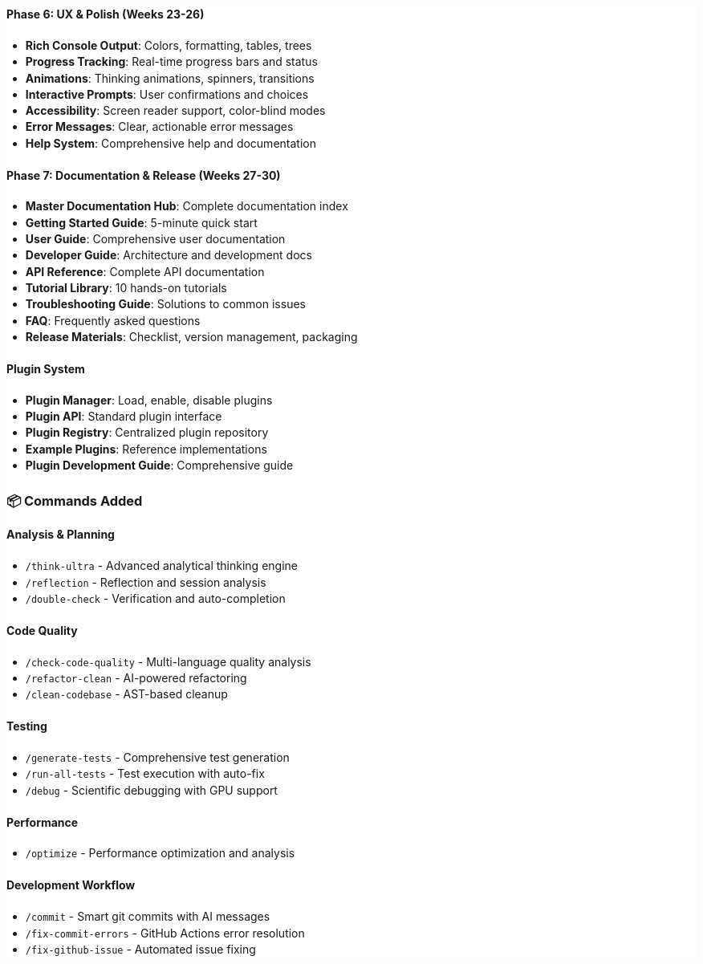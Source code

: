 #### Phase 6: UX & Polish (Weeks 23-26)
- **Rich Console Output**: Colors, formatting, tables, trees
- **Progress Tracking**: Real-time progress bars and status
- **Animations**: Thinking animations, spinners, transitions
- **Interactive Prompts**: User confirmations and choices
- **Accessibility**: Screen reader support, color-blind modes
- **Error Messages**: Clear, actionable error messages
- **Help System**: Comprehensive help and documentation

#### Phase 7: Documentation & Release (Weeks 27-30)
- **Master Documentation Hub**: Complete documentation index
- **Getting Started Guide**: 5-minute quick start
- **User Guide**: Comprehensive user documentation
- **Developer Guide**: Architecture and development docs
- **API Reference**: Complete API documentation
- **Tutorial Library**: 10 hands-on tutorials
- **Troubleshooting Guide**: Solutions to common issues
- **FAQ**: Frequently asked questions
- **Release Materials**: Checklist, version management, packaging

#### Plugin System
- **Plugin Manager**: Load, enable, disable plugins
- **Plugin API**: Standard plugin interface
- **Plugin Registry**: Centralized plugin repository
- **Example Plugins**: Reference implementations
- **Plugin Development Guide**: Comprehensive guide

### 📦 Commands Added

#### Analysis & Planning
- `/think-ultra` - Advanced analytical thinking engine
- `/reflection` - Reflection and session analysis
- `/double-check` - Verification and auto-completion

#### Code Quality
- `/check-code-quality` - Multi-language quality analysis
- `/refactor-clean` - AI-powered refactoring
- `/clean-codebase` - AST-based cleanup

#### Testing
- `/generate-tests` - Comprehensive test generation
- `/run-all-tests` - Test execution with auto-fix
- `/debug` - Scientific debugging with GPU support

#### Performance
- `/optimize` - Performance optimization and analysis

#### Development Workflow
- `/commit` - Smart git commits with AI messages
- `/fix-commit-errors` - GitHub Actions error resolution
- `/fix-github-issue` - Automated issue fixing
